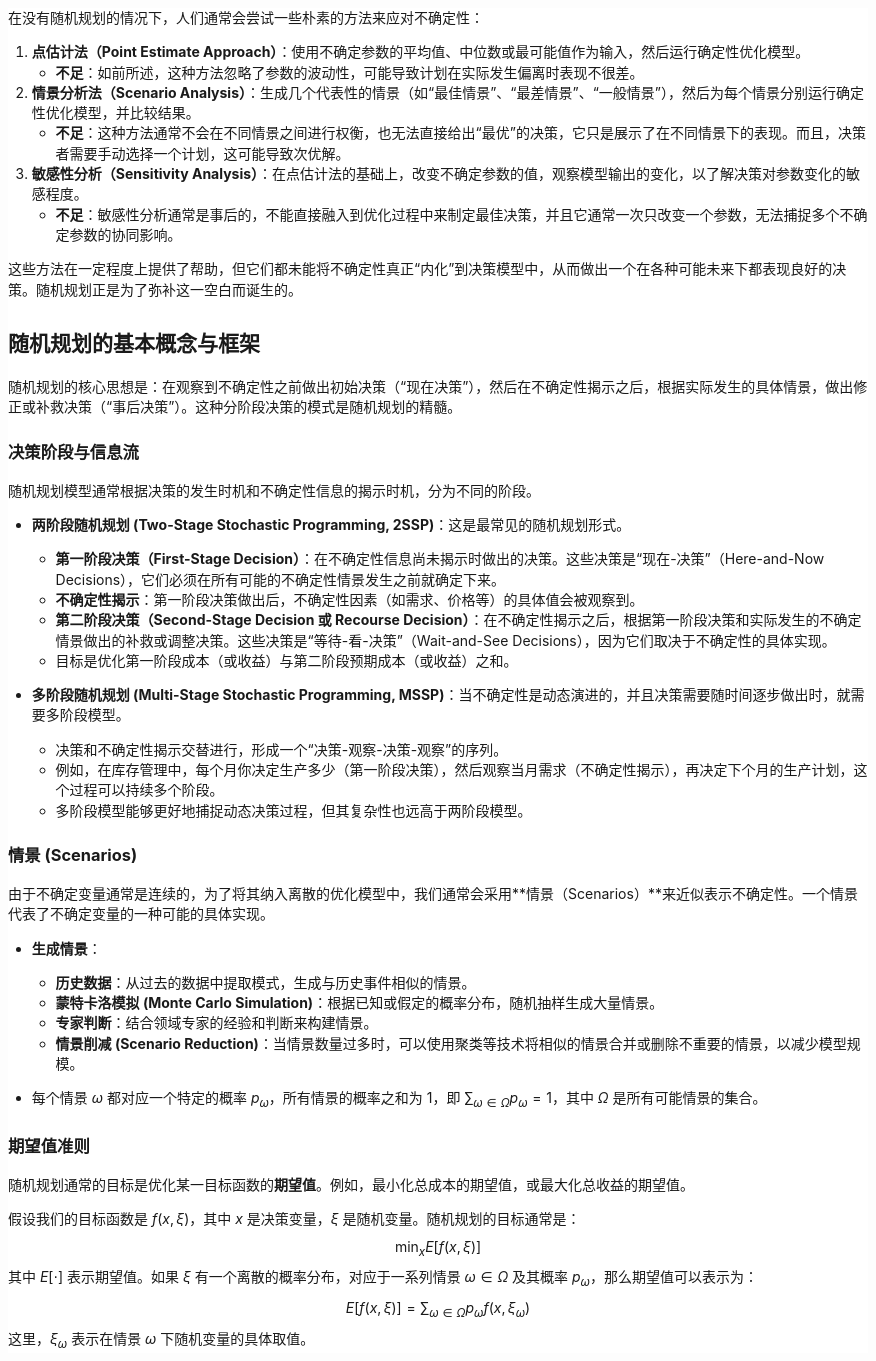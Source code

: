 在没有随机规划的情况下，人们通常会尝试一些朴素的方法来应对不确定性：

1.  **点估计法（Point Estimate Approach）**：使用不确定参数的平均值、中位数或最可能值作为输入，然后运行确定性优化模型。
    *   **不足**：如前所述，这种方法忽略了参数的波动性，可能导致计划在实际发生偏离时表现不很差。
2.  **情景分析法（Scenario Analysis）**：生成几个代表性的情景（如“最佳情景”、“最差情景”、“一般情景”），然后为每个情景分别运行确定性优化模型，并比较结果。
    *   **不足**：这种方法通常不会在不同情景之间进行权衡，也无法直接给出“最优”的决策，它只是展示了在不同情景下的表现。而且，决策者需要手动选择一个计划，这可能导致次优解。
3.  **敏感性分析（Sensitivity Analysis）**：在点估计法的基础上，改变不确定参数的值，观察模型输出的变化，以了解决策对参数变化的敏感程度。
    *   **不足**：敏感性分析通常是事后的，不能直接融入到优化过程中来制定最佳决策，并且它通常一次只改变一个参数，无法捕捉多个不确定参数的协同影响。

这些方法在一定程度上提供了帮助，但它们都未能将不确定性真正“内化”到决策模型中，从而做出一个在各种可能未来下都表现良好的决策。随机规划正是为了弥补这一空白而诞生的。

## 随机规划的基本概念与框架

随机规划的核心思想是：在观察到不确定性之前做出初始决策（“现在决策”），然后在不确定性揭示之后，根据实际发生的具体情景，做出修正或补救决策（“事后决策”）。这种分阶段决策的模式是随机规划的精髓。

### 决策阶段与信息流

随机规划模型通常根据决策的发生时机和不确定性信息的揭示时机，分为不同的阶段。

*   **两阶段随机规划 (Two-Stage Stochastic Programming, 2SSP)**：这是最常见的随机规划形式。
    *   **第一阶段决策（First-Stage Decision）**：在不确定性信息尚未揭示时做出的决策。这些决策是“现在-决策”（Here-and-Now Decisions），它们必须在所有可能的不确定性情景发生之前就确定下来。
    *   **不确定性揭示**：第一阶段决策做出后，不确定性因素（如需求、价格等）的具体值会被观察到。
    *   **第二阶段决策（Second-Stage Decision 或 Recourse Decision）**：在不确定性揭示之后，根据第一阶段决策和实际发生的不确定情景做出的补救或调整决策。这些决策是“等待-看-决策”（Wait-and-See Decisions），因为它们取决于不确定性的具体实现。
    *   目标是优化第一阶段成本（或收益）与第二阶段预期成本（或收益）之和。

*   **多阶段随机规划 (Multi-Stage Stochastic Programming, MSSP)**：当不确定性是动态演进的，并且决策需要随时间逐步做出时，就需要多阶段模型。
    *   决策和不确定性揭示交替进行，形成一个“决策-观察-决策-观察”的序列。
    *   例如，在库存管理中，每个月你决定生产多少（第一阶段决策），然后观察当月需求（不确定性揭示），再决定下个月的生产计划，这个过程可以持续多个阶段。
    *   多阶段模型能够更好地捕捉动态决策过程，但其复杂性也远高于两阶段模型。

### 情景 (Scenarios)

由于不确定变量通常是连续的，为了将其纳入离散的优化模型中，我们通常会采用**情景（Scenarios）**来近似表示不确定性。一个情景代表了不确定变量的一种可能的具体实现。

*   **生成情景**：
    *   **历史数据**：从过去的数据中提取模式，生成与历史事件相似的情景。
    *   **蒙特卡洛模拟 (Monte Carlo Simulation)**：根据已知或假定的概率分布，随机抽样生成大量情景。
    *   **专家判断**：结合领域专家的经验和判断来构建情景。
    *   **情景削减 (Scenario Reduction)**：当情景数量过多时，可以使用聚类等技术将相似的情景合并或删除不重要的情景，以减少模型规模。

*   每个情景 $\omega$ 都对应一个特定的概率 $p_{\omega}$，所有情景的概率之和为 1，即 $\sum_{\omega \in \Omega} p_{\omega} = 1$，其中 $\Omega$ 是所有可能情景的集合。

### 期望值准则

随机规划通常的目标是优化某一目标函数的**期望值**。例如，最小化总成本的期望值，或最大化总收益的期望值。

假设我们的目标函数是 $f(x, \xi)$，其中 $x$ 是决策变量，$\xi$ 是随机变量。随机规划的目标通常是：
$$ \min_x E[f(x, \xi)] $$
其中 $E[\cdot]$ 表示期望值。如果 $\xi$ 有一个离散的概率分布，对应于一系列情景 $\omega \in \Omega$ 及其概率 $p_{\omega}$，那么期望值可以表示为：
$$ E[f(x, \xi)] = \sum_{\omega \in \Omega} p_{\omega} f(x, \xi_{\omega}) $$
这里，$\xi_{\omega}$ 表示在情景 $\omega$ 下随机变量的具体取值。
